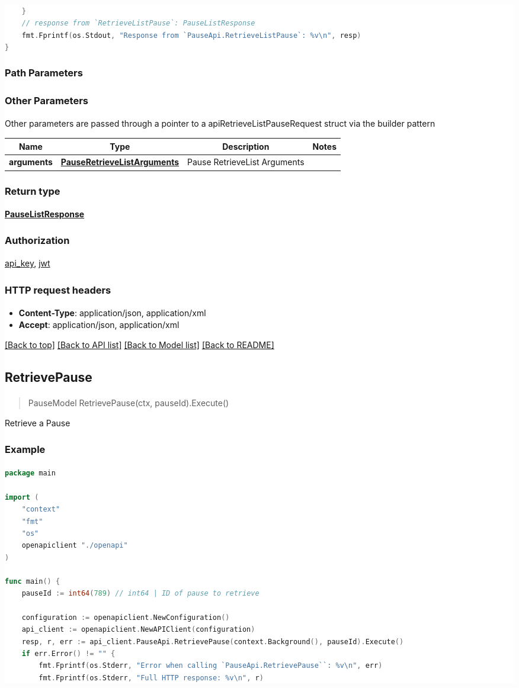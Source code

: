```go
    }
    // response from `RetrieveListPause`: PauseListResponse
    fmt.Fprintf(os.Stdout, "Response from `PauseApi.RetrieveListPause`: %v\n", resp)
}
```

### Path Parameters



### Other Parameters

Other parameters are passed through a pointer to a apiRetrieveListPauseRequest struct via the builder pattern


Name | Type | Description  | Notes
------------- | ------------- | ------------- | -------------
 **arguments** | [**PauseRetrieveListArguments**](PauseRetrieveListArguments.md) | Pause RetrieveList Arguments | 

### Return type

[**PauseListResponse**](PauseListResponse.md)

### Authorization

[api_key](../README.md#api_key), [jwt](../README.md#jwt)

### HTTP request headers

- **Content-Type**: application/json, application/xml
- **Accept**: application/json, application/xml

[[Back to top]](#) [[Back to API list]](../README.md#documentation-for-api-endpoints)
[[Back to Model list]](../README.md#documentation-for-models)
[[Back to README]](../README.md)


## RetrievePause

> PauseModel RetrievePause(ctx, pauseId).Execute()

Retrieve a Pause



### Example

```go
package main

import (
    "context"
    "fmt"
    "os"
    openapiclient "./openapi"
)

func main() {
    pauseId := int64(789) // int64 | ID of pause to retrieve

    configuration := openapiclient.NewConfiguration()
    api_client := openapiclient.NewAPIClient(configuration)
    resp, r, err := api_client.PauseApi.RetrievePause(context.Background(), pauseId).Execute()
    if err.Error() != "" {
        fmt.Fprintf(os.Stderr, "Error when calling `PauseApi.RetrievePause``: %v\n", err)
        fmt.Fprintf(os.Stderr, "Full HTTP response: %v\n", r)
```